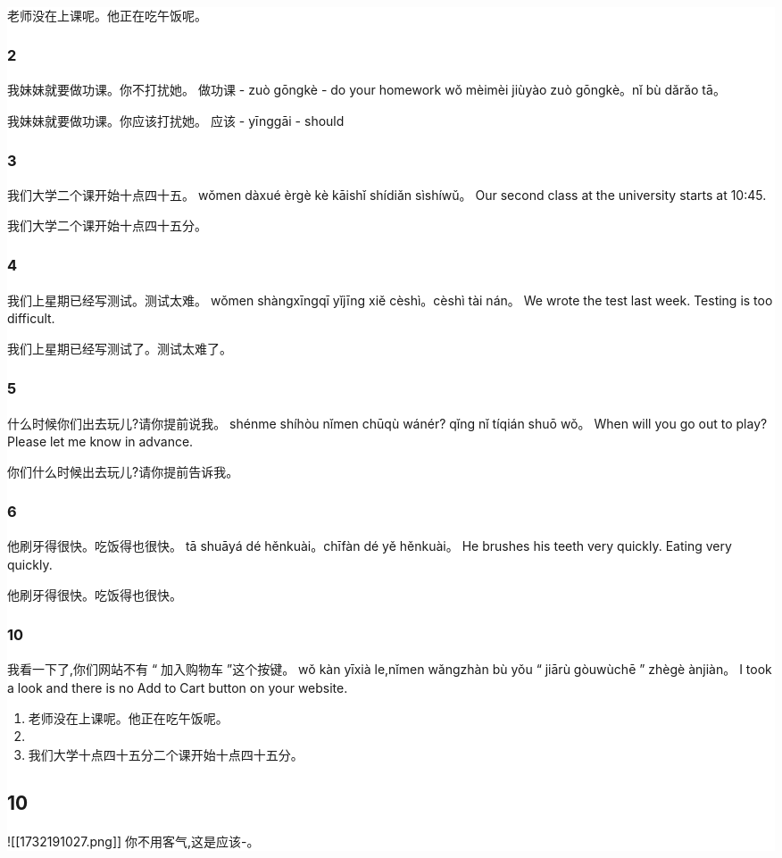 老师没在上课呢。他正在吃午饭呢。

### 2
我妹妹就要做功课。你不打扰她。
做功课 - zuò gōngkè - do your homework
wǒ mèimèi jiùyào zuò gōngkè。nǐ bù dǎrǎo tā。

我妹妹就要做功课。你应该打扰她。
应该 - yīnggāi - should

### 3
我们大学二个课开始十点四十五。
wǒmen dàxué èrgè kè kāishǐ shídiǎn sìshíwǔ。
Our second class at the university starts at 10:45.

我们大学二个课开始十点四十五分。

### 4
我们上星期已经写测试。测试太难。
wǒmen shàngxīngqī yǐjīng xiě cèshì。cèshì tài nán。
We wrote the test last week. Testing is too difficult.

我们上星期已经写测试了。测试太难了。

### 5

什么时候你们出去玩儿?请你提前说我。
shénme shíhòu nǐmen chūqù wánér? qǐng nǐ tíqián shuō wǒ。
When will you go out to play? Please let me know in advance.

你们什么时候出去玩儿?请你提前告诉我。

### 6
他刷牙得很快。吃饭得也很快。
tā shuāyá dé hěnkuài。chīfàn dé yě hěnkuài。
He brushes his teeth very quickly. Eating very quickly.

他刷牙得很快。吃饭得也很快。

### 10
我看一下了,你们网站不有 “ 加入购物车 ”这个按键。
wǒ kàn yīxià le,nǐmen wǎngzhàn bù yǒu “ jiārù gòuwùchē ” zhègè ànjiàn。
I took a look and there is no Add to Cart button on your website.

1. 老师没在上课呢。他正在吃午饭呢。
2. 
3. 我们大学十点四十五分二个课开始十点四十五分。

## 10
![[1732191027.png]]
你不用客气,这是应该-。
